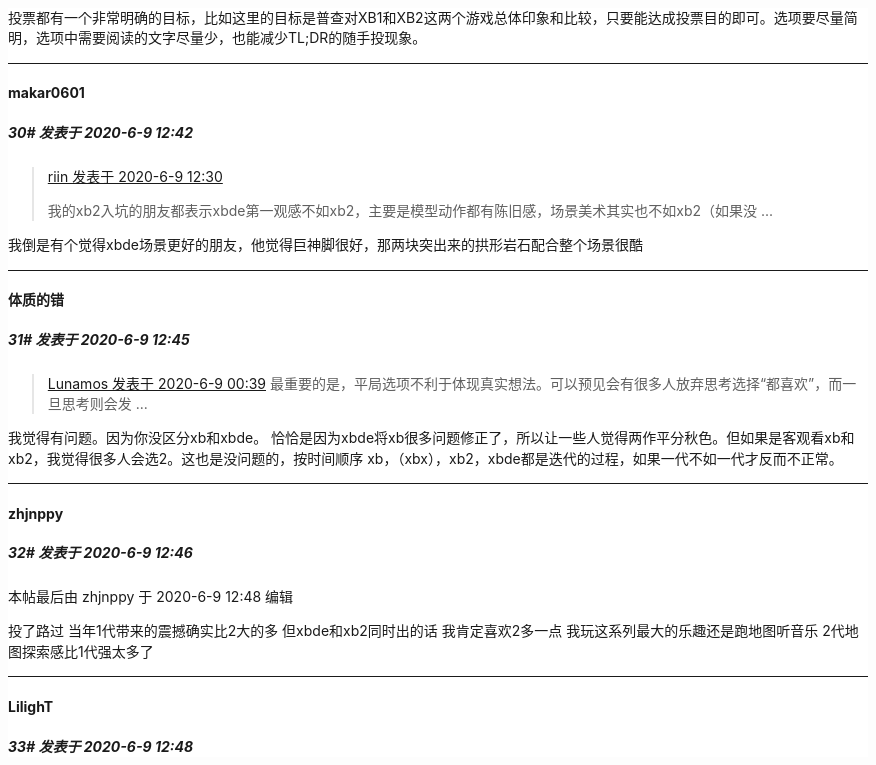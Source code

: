 
投票都有一个非常明确的目标，比如这里的目标是普查对XB1和XB2这两个游戏总体印象和比较，只要能达成投票目的即可。选项要尽量简明，选项中需要阅读的文字尽量少，也能减少TL;DR的随手投现象。







*****

####  makar0601  
##### 30#       发表于 2020-6-9 12:42



<blockquote><a href="httphttps://bbs.saraba1st.com/2b/forum.php?mod=redirect&amp;goto=findpost&amp;pid=47733132&amp;ptid=1940583" target="_blank">riin 发表于 2020-6-9 12:30</a>

我的xb2入坑的朋友都表示xbde第一观感不如xb2，主要是模型动作都有陈旧感，场景美术其实也不如xb2（如果没 ...</blockquote>
我倒是有个觉得xbde场景更好的朋友，他觉得巨神脚很好，那两块突出来的拱形岩石配合整个场景很酷







*****

####  体质的错  
##### 31#       发表于 2020-6-9 12:45



<blockquote><a href="httphttps://bbs.saraba1st.com/2b/forum.php?mod=redirect&amp;goto=findpost&amp;pid=47733307&amp;ptid=1940583" target="_blank">Lunamos 发表于 2020-6-9 00:39</a>
最重要的是，平局选项不利于体现真实想法。可以预见会有很多人放弃思考选择“都喜欢”，而一旦思考则会发 ...</blockquote>
我觉得有问题。因为你没区分xb和xbde。
恰恰是因为xbde将xb很多问题修正了，所以让一些人觉得两作平分秋色。但如果是客观看xb和xb2，我觉得很多人会选2。这也是没问题的，按时间顺序 xb，（xbx），xb2，xbde都是迭代的过程，如果一代不如一代才反而不正常。







*****

####  zhjnppy  
##### 32#       发表于 2020-6-9 12:46



 本帖最后由 zhjnppy 于 2020-6-9 12:48 编辑 

投了路过 当年1代带来的震撼确实比2大的多 但xbde和xb2同时出的话 我肯定喜欢2多一点 我玩这系列最大的乐趣还是跑地图听音乐 2代地图探索感比1代强太多了







*****

####  LilighT  
##### 33#       发表于 2020-6-9 12:48

